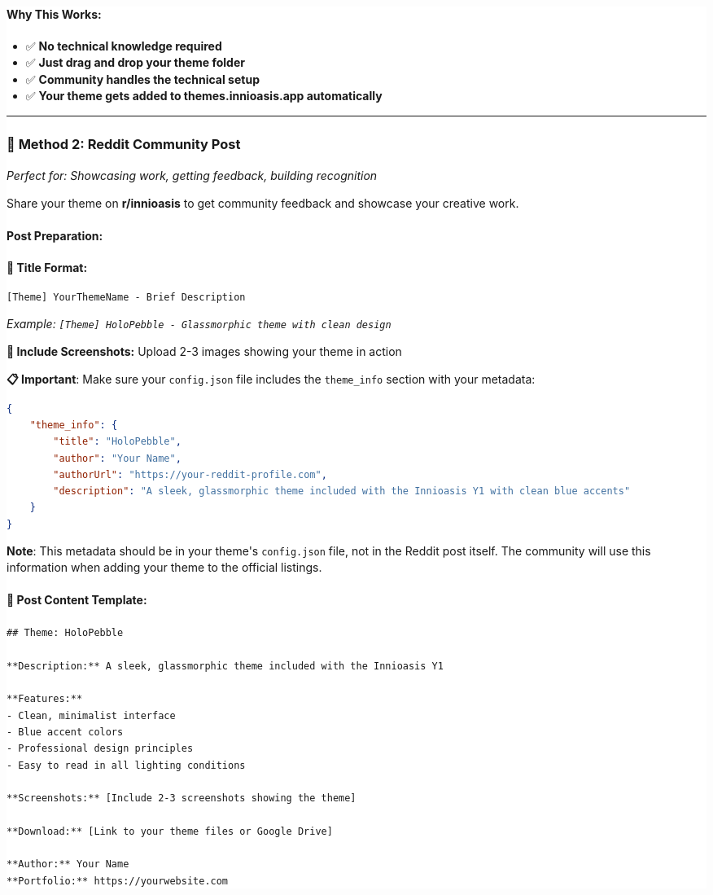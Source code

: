 #### **Why This Works:**
- ✅ **No technical knowledge required**
- ✅ **Just drag and drop your theme folder**  
- ✅ **Community handles the technical setup**
- ✅ **Your theme gets added to themes.innioasis.app automatically**

---

### 🎯 **Method 2: Reddit Community Post**
*Perfect for: Showcasing work, getting feedback, building recognition*

Share your theme on **r/innioasis** to get community feedback and showcase your creative work.

#### **Post Preparation:**

**📝 Title Format:**
```
[Theme] YourThemeName - Brief Description
```
*Example: `[Theme] HoloPebble - Glassmorphic theme with clean design`*

**📸 Include Screenshots:** 
Upload 2-3 images showing your theme in action

**📋 Important**: Make sure your `config.json` file includes the `theme_info` section with your metadata:

```json
{
    "theme_info": {
        "title": "HoloPebble",
        "author": "Your Name", 
        "authorUrl": "https://your-reddit-profile.com",
        "description": "A sleek, glassmorphic theme included with the Innioasis Y1 with clean blue accents"
    }
}
```

**Note**: This metadata should be in your theme's `config.json` file, not in the Reddit post itself. The community will use this information when adding your theme to the official listings.

#### **📝 Post Content Template:**

```
## Theme: HoloPebble

**Description:** A sleek, glassmorphic theme included with the Innioasis Y1

**Features:**
- Clean, minimalist interface
- Blue accent colors  
- Professional design principles
- Easy to read in all lighting conditions

**Screenshots:** [Include 2-3 screenshots showing the theme]

**Download:** [Link to your theme files or Google Drive]

**Author:** Your Name
**Portfolio:** https://yourwebsite.com
```
